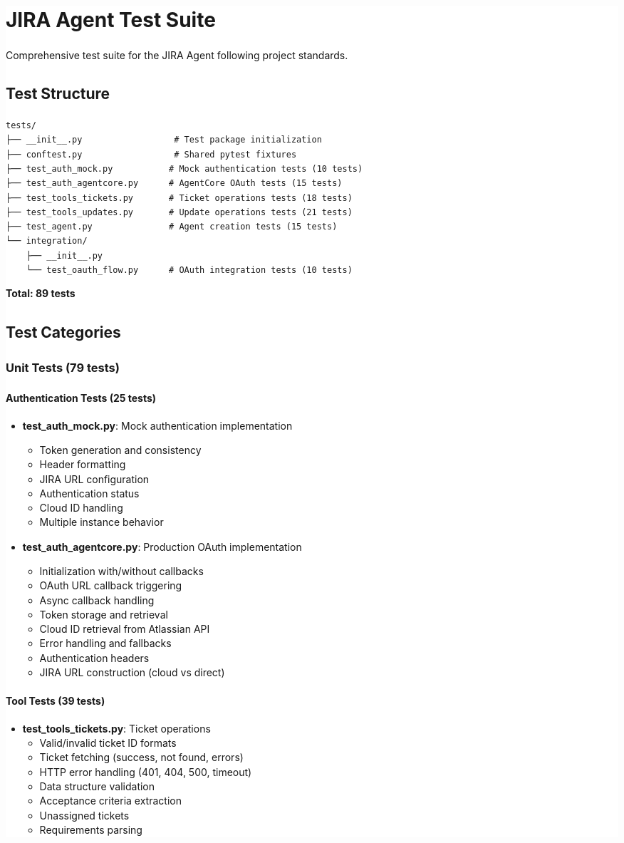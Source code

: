 # JIRA Agent Test Suite

Comprehensive test suite for the JIRA Agent following project standards.

## Test Structure

```
tests/
├── __init__.py                  # Test package initialization
├── conftest.py                  # Shared pytest fixtures
├── test_auth_mock.py           # Mock authentication tests (10 tests)
├── test_auth_agentcore.py      # AgentCore OAuth tests (15 tests)
├── test_tools_tickets.py       # Ticket operations tests (18 tests)
├── test_tools_updates.py       # Update operations tests (21 tests)
├── test_agent.py               # Agent creation tests (15 tests)
└── integration/
    ├── __init__.py
    └── test_oauth_flow.py      # OAuth integration tests (10 tests)
```

**Total: 89 tests**

## Test Categories

### Unit Tests (79 tests)

#### Authentication Tests (25 tests)
- **test_auth_mock.py**: Mock authentication implementation
  - Token generation and consistency
  - Header formatting
  - JIRA URL configuration
  - Authentication status
  - Cloud ID handling
  - Multiple instance behavior

- **test_auth_agentcore.py**: Production OAuth implementation
  - Initialization with/without callbacks
  - OAuth URL callback triggering
  - Async callback handling
  - Token storage and retrieval
  - Cloud ID retrieval from Atlassian API
  - Error handling and fallbacks
  - Authentication headers
  - JIRA URL construction (cloud vs direct)

#### Tool Tests (39 tests)
- **test_tools_tickets.py**: Ticket operations
  - Valid/invalid ticket ID formats
  - Ticket fetching (success, not found, errors)
  - HTTP error handling (401, 404, 500, timeout)
  - Data structure validation
  - Acceptance criteria extraction
  - Unassigned tickets
  - Requirements parsing
